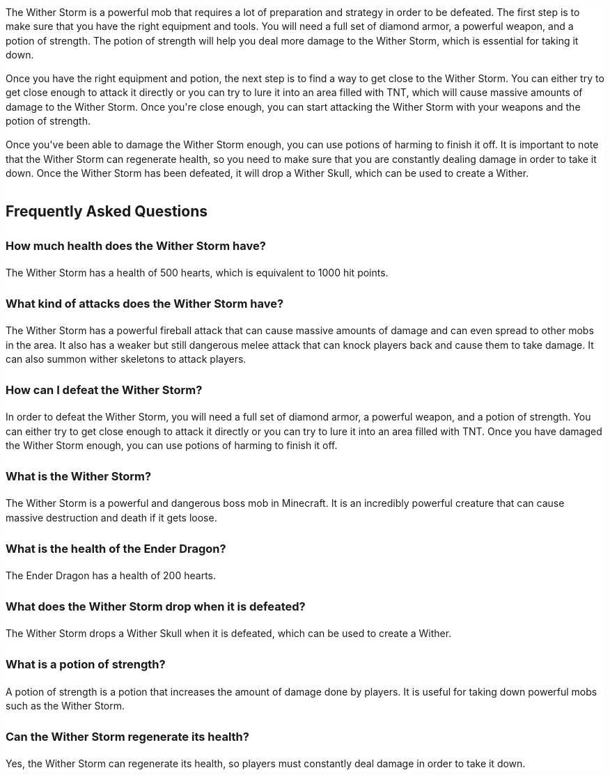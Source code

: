 <p>The Wither Storm is a powerful mob that requires a lot of preparation and strategy in order to be defeated. The first step is to make sure that you have the right equipment and tools. You will need a full set of diamond armor, a powerful weapon, and a potion of strength. The potion of strength will help you deal more damage to the Wither Storm, which is essential for taking it down.</p>

<p>Once you have the right equipment and potion, the next step is to find a way to get close to the Wither Storm. You can either try to get close enough to attack it directly or you can try to lure it into an area filled with TNT, which will cause massive amounts of damage to the Wither Storm. Once you're close enough, you can start attacking the Wither Storm with your weapons and the potion of strength.</p>

<p>Once you've been able to damage the Wither Storm enough, you can use potions of harming to finish it off. It is important to note that the Wither Storm can regenerate health, so you need to make sure that you are constantly dealing damage in order to take it down. Once the Wither Storm has been defeated, it will drop a Wither Skull, which can be used to create a Wither.</p>

<h2>Frequently Asked Questions</h2>

<h3>How much health does the Wither Storm have?</h3>

<p>The Wither Storm has a health of 500 hearts, which is equivalent to 1000 hit points.</p>

<h3>What kind of attacks does the Wither Storm have?</h3>

<p>The Wither Storm has a powerful fireball attack that can cause massive amounts of damage and can even spread to other mobs in the area. It also has a weaker but still dangerous melee attack that can knock players back and cause them to take damage. It can also summon wither skeletons to attack players.</p>

<h3>How can I defeat the Wither Storm?</h3>

<p>In order to defeat the Wither Storm, you will need a full set of diamond armor, a powerful weapon, and a potion of strength. You can either try to get close enough to attack it directly or you can try to lure it into an area filled with TNT. Once you have damaged the Wither Storm enough, you can use potions of harming to finish it off.</p>

<h3>What is the Wither Storm?</h3>

<p>The Wither Storm is a powerful and dangerous boss mob in Minecraft. It is an incredibly powerful creature that can cause massive destruction and death if it gets loose.</p>

<h3>What is the health of the Ender Dragon?</h3>

<p>The Ender Dragon has a health of 200 hearts.</p>

<h3>What does the Wither Storm drop when it is defeated?</h3>

<p>The Wither Storm drops a Wither Skull when it is defeated, which can be used to create a Wither.</p>

<h3>What is a potion of strength?</h3>

<p>A potion of strength is a potion that increases the amount of damage done by players. It is useful for taking down powerful mobs such as the Wither Storm.</p>

<h3>Can the Wither Storm regenerate its health?</h3>

<p>Yes, the Wither Storm can regenerate its health, so players must constantly deal damage in order to take it down.</p>
